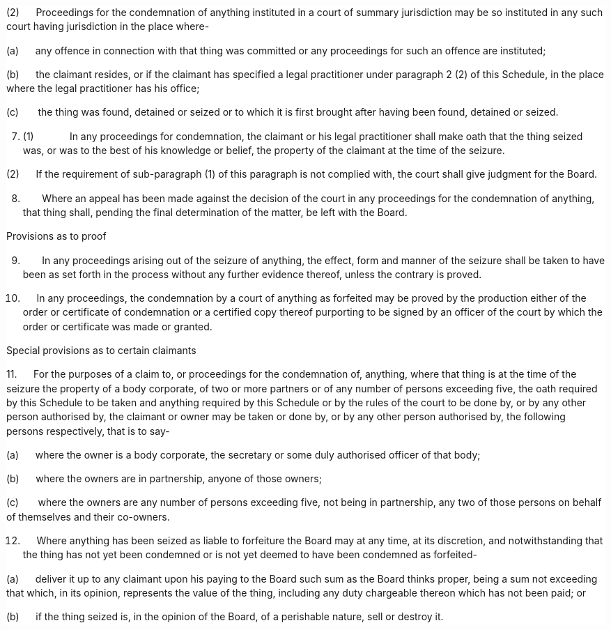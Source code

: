 (2)      Proceedings for the condemnation of anything instituted in a court of summary jurisdiction may be so instituted in any such court having jurisdiction in the place where-

(a)      any offence in connection with that thing was committed or any proceedings for such an offence are instituted;

(b)      the claimant resides, or if the claimant has specified a legal practitioner under paragraph 2 (2) of this Schedule, in the place where the legal practitioner has his office;

(c)       the thing was found, detained or seized or to which it is first brought after having been found, detained or seized.

7. (1)             In any proceedings for condemnation, the claimant or his legal practitioner shall make oath that the thing seized was, or was to the best of his knowledge or belief, the property of the claimant at the time of the seizure.

(2)      If the requirement of sub-paragraph (1) of this paragraph is not complied with, the court shall give judgment for the Board.

8.        Where an appeal has been made against the decision of the court in any proceedings for the condemnation of anything, that thing shall, pending the final determination of the matter, be left with the Board.

Provisions as to proof

9.        In any proceedings arising out of the seizure of anything, the effect, form and manner of the seizure shall be taken to have been as set forth in the process without any further evidence thereof, unless the contrary is proved.

10.      In any proceedings, the condemnation by a court of anything as forfeited may be proved by the production either of the order or certificate of condemnation or a certified copy thereof purporting to be signed by an officer of the court by which the order or certificate was made or granted.

Special provisions as to certain claimants

11.      For the purposes of a claim to, or proceedings for the condemnation of, anything, where that thing is at the time of the seizure the property of a body corporate, of two or more partners or of any number of persons exceeding five, the oath required by this Schedule to be taken and anything required by this Schedule or by the rules of the court to be done by, or by any other person authorised by, the claimant or owner may be taken or done by, or by any other person authorised by, the following persons respectively, that is to say-

(a)      where the owner is a body corporate, the secretary or some duly authorised officer of that body;

(b)      where the owners are in partnership, anyone of those owners;

(c)       where the owners are any number of persons exceeding five, not being in partnership, any two of those persons on behalf of themselves and their co-owners.

12.      Where anything has been seized as liable to forfeiture the Board may at any time, at its discretion, and notwithstanding that the thing has not yet been condemned or is not yet deemed to have been condemned as forfeited-

(a)      deliver it up to any claimant upon his paying to the Board such sum as the Board thinks proper, being a sum not exceeding that which, in its opinion, represents the value of the thing, including any duty chargeable thereon which has not been paid; or

(b)      if the thing seized is, in the opinion of the Board, of a perishable nature, sell or destroy it.
